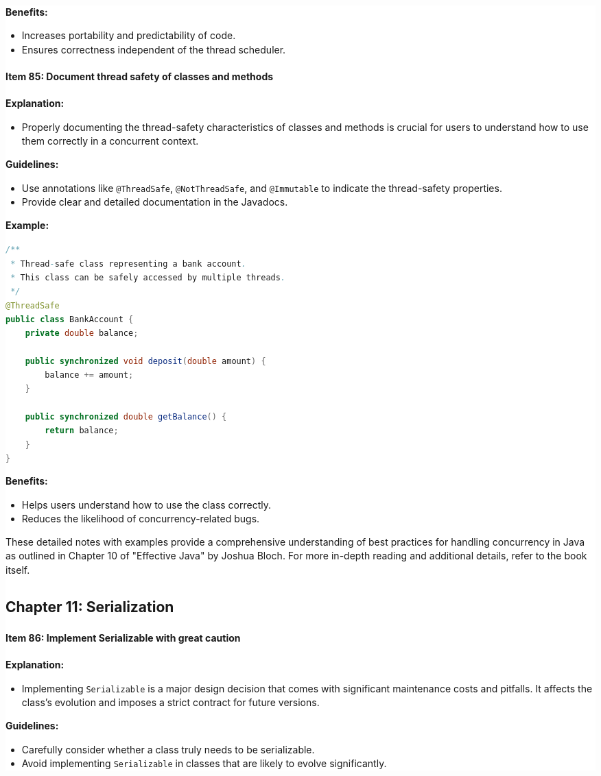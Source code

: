 **Benefits:**
- Increases portability and predictability of code.
- Ensures correctness independent of the thread scheduler.

#### Item 85: Document thread safety of classes and methods
**Explanation:**
- Properly documenting the thread-safety characteristics of classes and methods is crucial for users to understand how to use them correctly in a concurrent context.

**Guidelines:**
- Use annotations like `@ThreadSafe`, `@NotThreadSafe`, and `@Immutable` to indicate the thread-safety properties.
- Provide clear and detailed documentation in the Javadocs.

**Example:**
```java
/**
 * Thread-safe class representing a bank account.
 * This class can be safely accessed by multiple threads.
 */
@ThreadSafe
public class BankAccount {
    private double balance;

    public synchronized void deposit(double amount) {
        balance += amount;
    }

    public synchronized double getBalance() {
        return balance;
    }
}
```

**Benefits:**
- Helps users understand how to use the class correctly.
- Reduces the likelihood of concurrency-related bugs.

These detailed notes with examples provide a comprehensive understanding of best practices for handling concurrency in Java as outlined in Chapter 10 of "Effective Java" by Joshua Bloch. For more in-depth reading and additional details, refer to the book itself.

## Chapter 11: Serialization

#### Item 86: Implement Serializable with great caution
**Explanation:**
- Implementing `Serializable` is a major design decision that comes with significant maintenance costs and pitfalls. It affects the class’s evolution and imposes a strict contract for future versions.

**Guidelines:**
- Carefully consider whether a class truly needs to be serializable.
- Avoid implementing `Serializable` in classes that are likely to evolve significantly.
